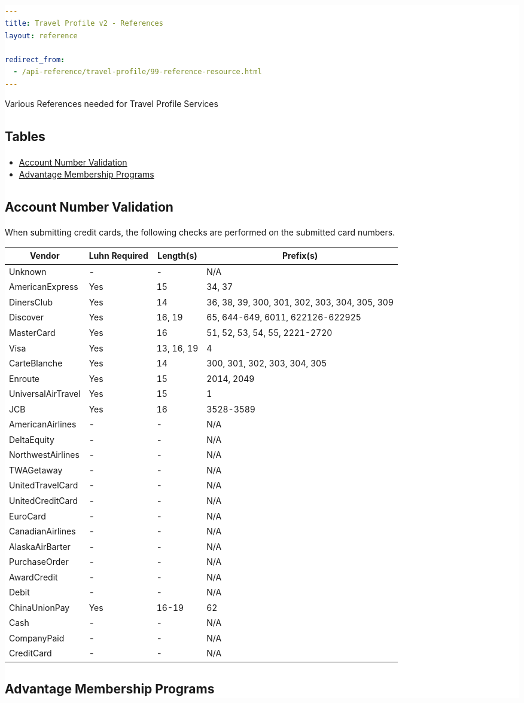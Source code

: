 ```yaml
---
title: Travel Profile v2 - References
layout: reference

redirect_from:
  - /api-reference/travel-profile/99-reference-resource.html
---
```


Various References needed for Travel Profile Services

## Tables

* [Account Number Validation](#a1)
* [Advantage Membership Programs](#a2)

##  <a name="a1">Account Number Validation</a>

When submitting credit cards, the following checks are performed on the submitted card numbers.

Vendor|Luhn Required|Length(s)|Prefix(s)
---|---|---|---
Unknown|-|-|N/A
AmericanExpress|Yes|15|34, 37
DinersClub|Yes|14|36, 38, 39, 300, 301, 302, 303, 304, 305, 309
Discover|Yes|16, 19|65, 644-649, 6011, 622126-622925
MasterCard|Yes|16|51, 52, 53, 54, 55, 2221-2720
Visa|Yes|13, 16, 19|4
CarteBlanche|Yes|14|300, 301, 302, 303, 304, 305
Enroute|Yes|15|2014, 2049
UniversalAirTravel|Yes|15|1
JCB|Yes|16|3528-3589
AmericanAirlines|-|-|N/A
DeltaEquity|-|-|N/A
NorthwestAirlines|-|-|N/A
TWAGetaway|-|-|N/A
UnitedTravelCard|-|-|N/A
UnitedCreditCard|-|-|N/A
EuroCard|-|-|N/A
CanadianAirlines|-|-|N/A
AlaskaAirBarter|-|-|N/A
PurchaseOrder|-|-|N/A
AwardCredit|-|-|N/A
Debit|-|-|N/A
ChinaUnionPay|Yes|16-19|62
Cash|-|-|N/A
CompanyPaid|-|-|N/A
CreditCard|-|-|N/A

##  <a name="a2">Advantage Membership Programs</a>
